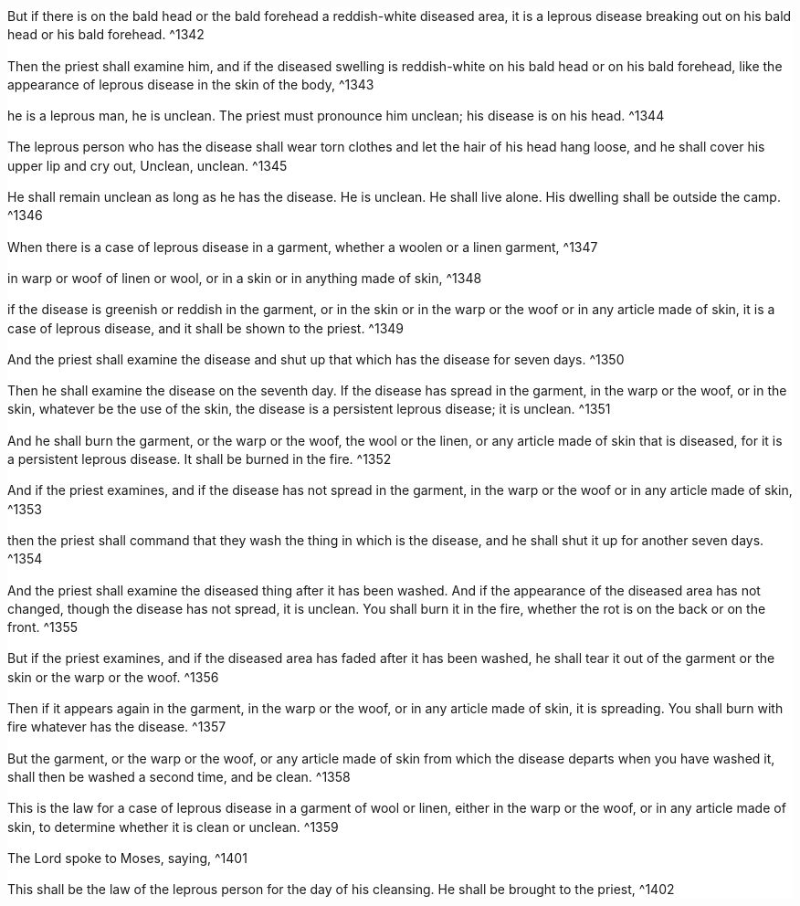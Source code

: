 But if there is on the bald head or the bald forehead a reddish-white diseased area, it is a leprous disease breaking out on his bald head or his bald forehead. ^1342

Then the priest shall examine him, and if the diseased swelling is reddish-white on his bald head or on his bald forehead, like the appearance of leprous disease in the skin of the body, ^1343

he is a leprous man, he is unclean. The priest must pronounce him unclean; his disease is on his head. ^1344

The leprous person who has the disease shall wear torn clothes and let the hair of his head hang loose, and he shall cover his upper lip and cry out, Unclean, unclean. ^1345

He shall remain unclean as long as he has the disease. He is unclean. He shall live alone. His dwelling shall be outside the camp. ^1346

When there is a case of leprous disease in a garment, whether a woolen or a linen garment, ^1347

in warp or woof of linen or wool, or in a skin or in anything made of skin, ^1348

if the disease is greenish or reddish in the garment, or in the skin or in the warp or the woof or in any article made of skin, it is a case of leprous disease, and it shall be shown to the priest. ^1349

And the priest shall examine the disease and shut up that which has the disease for seven days. ^1350

Then he shall examine the disease on the seventh day. If the disease has spread in the garment, in the warp or the woof, or in the skin, whatever be the use of the skin, the disease is a persistent leprous disease; it is unclean. ^1351

And he shall burn the garment, or the warp or the woof, the wool or the linen, or any article made of skin that is diseased, for it is a persistent leprous disease. It shall be burned in the fire. ^1352

And if the priest examines, and if the disease has not spread in the garment, in the warp or the woof or in any article made of skin, ^1353

then the priest shall command that they wash the thing in which is the disease, and he shall shut it up for another seven days. ^1354

And the priest shall examine the diseased thing after it has been washed. And if the appearance of the diseased area has not changed, though the disease has not spread, it is unclean. You shall burn it in the fire, whether the rot is on the back or on the front. ^1355

But if the priest examines, and if the diseased area has faded after it has been washed, he shall tear it out of the garment or the skin or the warp or the woof. ^1356

Then if it appears again in the garment, in the warp or the woof, or in any article made of skin, it is spreading. You shall burn with fire whatever has the disease. ^1357

But the garment, or the warp or the woof, or any article made of skin from which the disease departs when you have washed it, shall then be washed a second time, and be clean. ^1358

This is the law for a case of leprous disease in a garment of wool or linen, either in the warp or the woof, or in any article made of skin, to determine whether it is clean or unclean. ^1359



The Lord spoke to Moses, saying, ^1401

This shall be the law of the leprous person for the day of his cleansing. He shall be brought to the priest, ^1402
